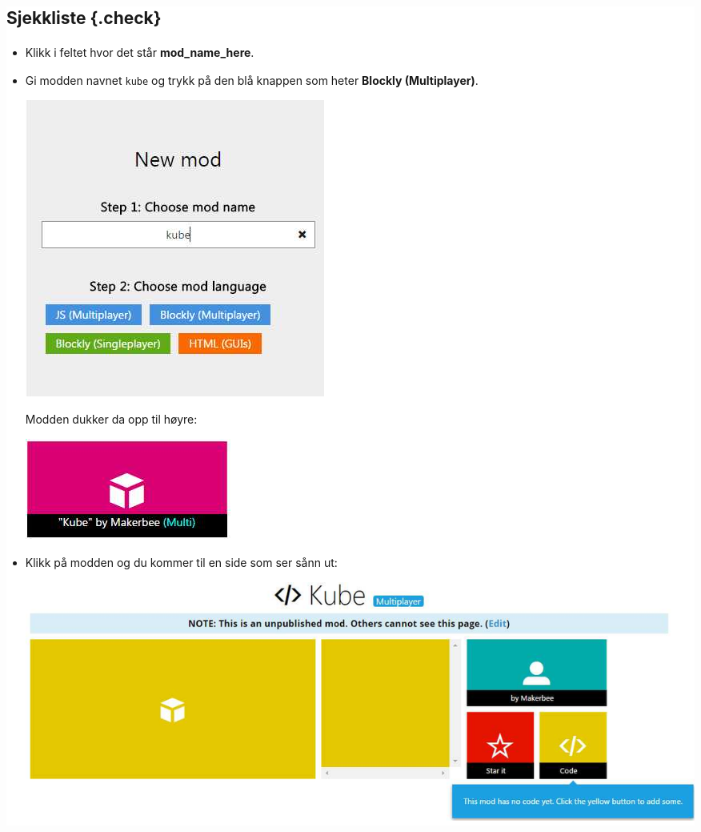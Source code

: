 ## Sjekkliste {.check}

+ Klikk i feltet hvor det står **mod\_name\_here**.
+ Gi modden navnet `kube` og trykk på den blå knappen som heter **Blockly (Multiplayer)**.

  ![](./image2.jpeg)

  Modden dukker da opp til høyre:

  ![](./image3.jpeg)

+ Klikk på modden og du kommer til en side som ser sånn ut:

  ![](./image4.jpeg)

